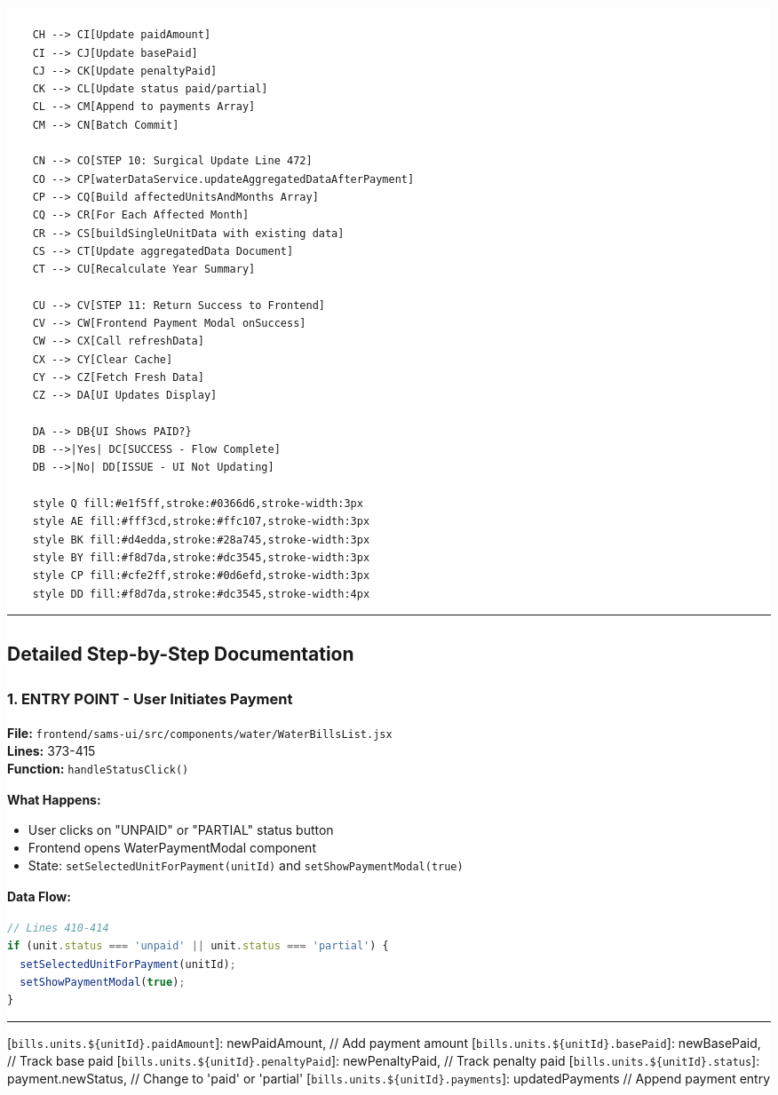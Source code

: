 ```mermaid
    
    CH --> CI[Update paidAmount]
    CI --> CJ[Update basePaid]
    CJ --> CK[Update penaltyPaid]
    CK --> CL[Update status paid/partial]
    CL --> CM[Append to payments Array]
    CM --> CN[Batch Commit]
    
    CN --> CO[STEP 10: Surgical Update Line 472]
    CO --> CP[waterDataService.updateAggregatedDataAfterPayment]
    CP --> CQ[Build affectedUnitsAndMonths Array]
    CQ --> CR[For Each Affected Month]
    CR --> CS[buildSingleUnitData with existing data]
    CS --> CT[Update aggregatedData Document]
    CT --> CU[Recalculate Year Summary]
    
    CU --> CV[STEP 11: Return Success to Frontend]
    CV --> CW[Frontend Payment Modal onSuccess]
    CW --> CX[Call refreshData]
    CX --> CY[Clear Cache]
    CY --> CZ[Fetch Fresh Data]
    CZ --> DA[UI Updates Display]
    
    DA --> DB{UI Shows PAID?}
    DB -->|Yes| DC[SUCCESS - Flow Complete]
    DB -->|No| DD[ISSUE - UI Not Updating]
    
    style Q fill:#e1f5ff,stroke:#0366d6,stroke-width:3px
    style AE fill:#fff3cd,stroke:#ffc107,stroke-width:3px
    style BK fill:#d4edda,stroke:#28a745,stroke-width:3px
    style BY fill:#f8d7da,stroke:#dc3545,stroke-width:3px
    style CP fill:#cfe2ff,stroke:#0d6efd,stroke-width:3px
    style DD fill:#f8d7da,stroke:#dc3545,stroke-width:4px
```

---

## Detailed Step-by-Step Documentation

### 1. ENTRY POINT - User Initiates Payment

**File:** `frontend/sams-ui/src/components/water/WaterBillsList.jsx`  
**Lines:** 373-415  
**Function:** `handleStatusClick()`

**What Happens:**
- User clicks on "UNPAID" or "PARTIAL" status button
- Frontend opens WaterPaymentModal component
- State: `setSelectedUnitForPayment(unitId)` and `setShowPaymentModal(true)`

**Data Flow:**
```javascript
// Lines 410-414
if (unit.status === 'unpaid' || unit.status === 'partial') {
  setSelectedUnitForPayment(unitId);
  setShowPaymentModal(true);
}
```

---

  [`bills.units.${unitId}.paidAmount`]: newPaidAmount,      // Add payment amount
  [`bills.units.${unitId}.basePaid`]: newBasePaid,          // Track base paid
  [`bills.units.${unitId}.penaltyPaid`]: newPenaltyPaid,    // Track penalty paid
  [`bills.units.${unitId}.status`]: payment.newStatus,       // Change to 'paid' or 'partial'
  [`bills.units.${unitId}.payments`]: updatedPayments        // Append payment entry
